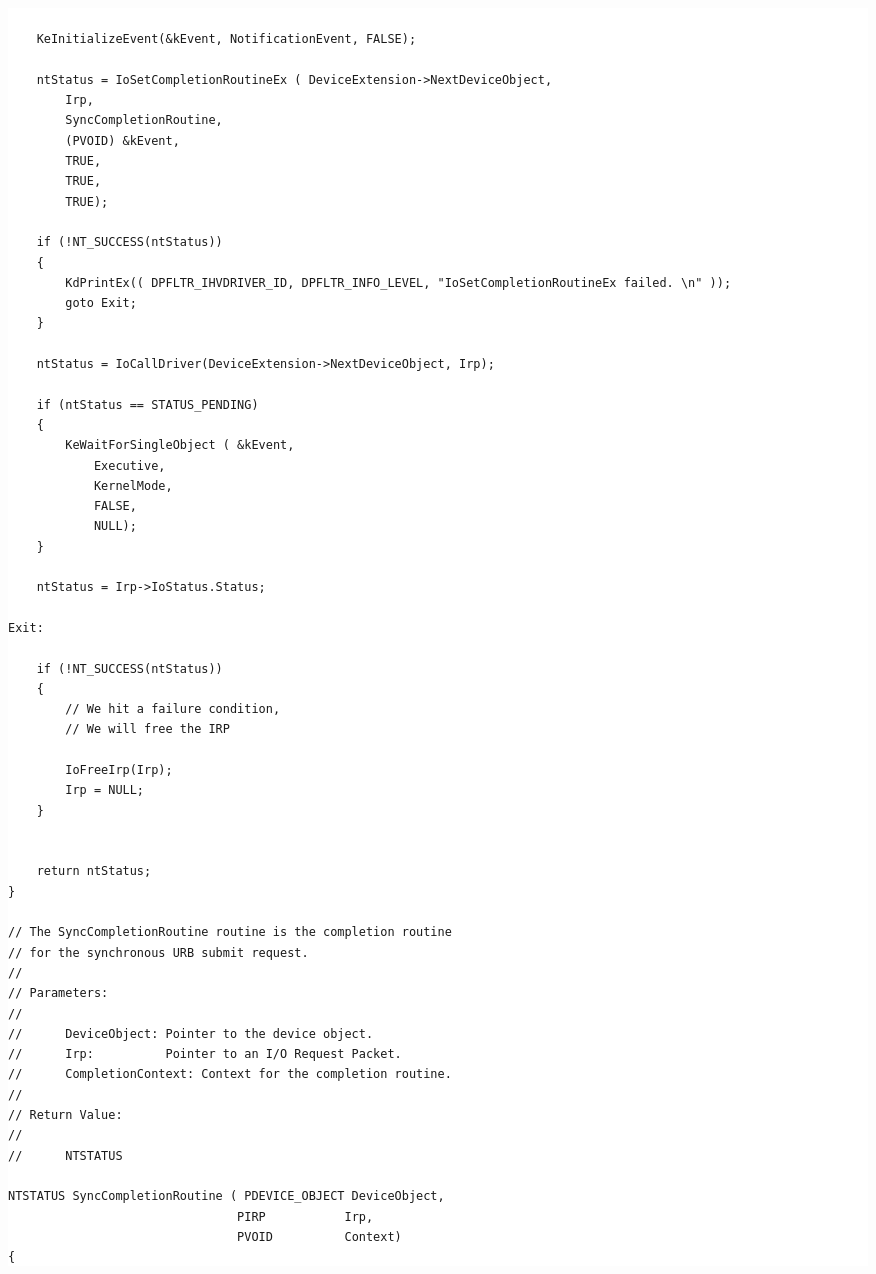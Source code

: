 ```ManagedCPlusPlus

    KeInitializeEvent(&kEvent, NotificationEvent, FALSE);

    ntStatus = IoSetCompletionRoutineEx ( DeviceExtension->NextDeviceObject,  
        Irp,  
        SyncCompletionRoutine,  
        (PVOID) &kEvent,  
        TRUE, 
        TRUE, 
        TRUE);

    if (!NT_SUCCESS(ntStatus))
    {
        KdPrintEx(( DPFLTR_IHVDRIVER_ID, DPFLTR_INFO_LEVEL, "IoSetCompletionRoutineEx failed. \n" ));
        goto Exit;
    }

    ntStatus = IoCallDriver(DeviceExtension->NextDeviceObject, Irp);  

    if (ntStatus == STATUS_PENDING) 
    {
        KeWaitForSingleObject ( &kEvent,
            Executive,
            KernelMode,
            FALSE,
            NULL);
    }

    ntStatus = Irp->IoStatus.Status;

Exit:

    if (!NT_SUCCESS(ntStatus))
    {
        // We hit a failure condition, 
        // We will free the IRP

        IoFreeIrp(Irp);
        Irp = NULL;
    }


    return ntStatus;
}

// The SyncCompletionRoutine routine is the completion routine 
// for the synchronous URB submit request.          
//
// Parameters:
//
//      DeviceObject: Pointer to the device object. 
//      Irp:          Pointer to an I/O Request Packet. 
//      CompletionContext: Context for the completion routine.
//
// Return Value:                                                       
//                                                                      
//      NTSTATUS  

NTSTATUS SyncCompletionRoutine ( PDEVICE_OBJECT DeviceObject,
                                PIRP           Irp,
                                PVOID          Context)
{
```